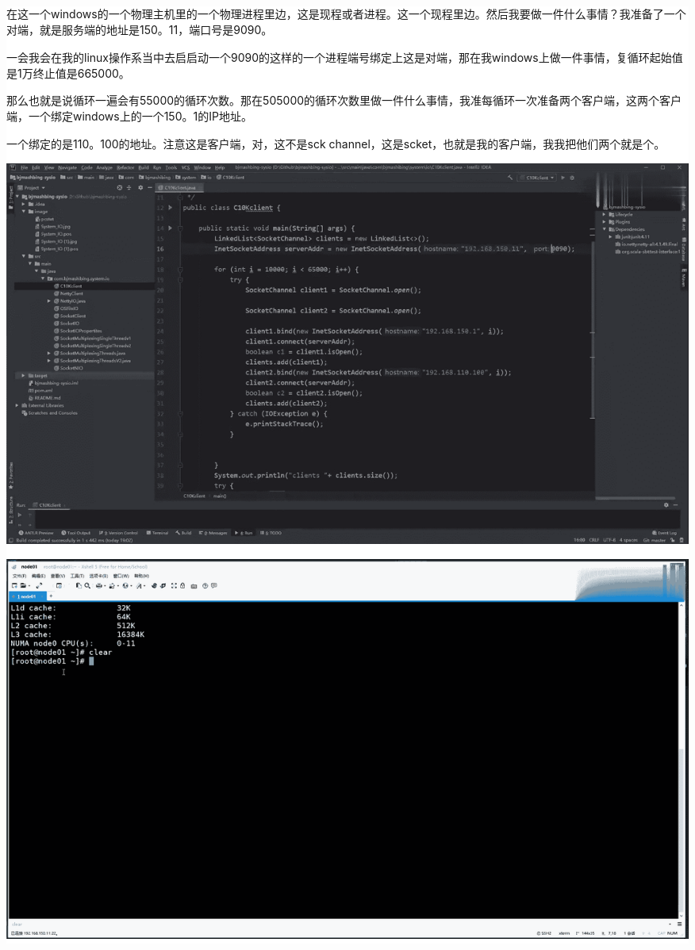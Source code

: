 在这一个windows的一个物理主机里的一个物理进程里边，这是现程或者进程。这一个现程里边。然后我要做一件什么事情？我准备了一个对端，就是服务端的地址是150。11，端口号是9090。

一会我会在我的linux操作系当中去启启动一个9090的这样的一个进程端号绑定上这是对端，那在我windows上做一件事情，复循环起始值是1万终止值是665000。

那么也就是说循环一遍会有55000的循环次数。那在505000的循环次数里做一件什么事情，我准每循环一次准备两个客户端，这两个客户端，一个绑定windows上的一个150。1的IP地址。

一个绑定的是110。100的地址。注意这是客户端，对，这不是sck channel，这是scket，也就是我的客户端，我我把他们两个就是个。



![](img/f4f02cbe168b1af766a9fb83b4a82ebe_7.png)

![](img/f4f02cbe168b1af766a9fb83b4a82ebe_8.png)
